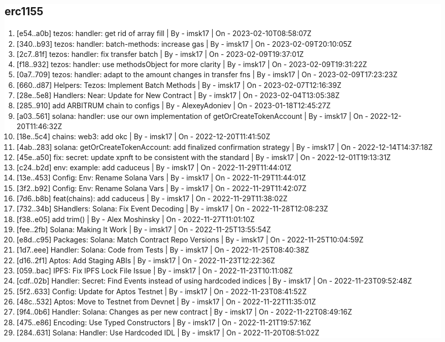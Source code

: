 
## erc1155


 1. [e54..a0b] tezos: handler: get rid of array fill | By - imsk17 | On - 2023-02-10T08:58:07Z
 2. [340..b93] tezos: handler: batch-methods: increase gas | By - imsk17 | On - 2023-02-09T20:10:05Z
 3. [2c7..81f] tezos: handler: fix transfer batch | By - imsk17 | On - 2023-02-09T19:37:01Z
 4. [f18..932] tezos: handler: use methodsObject for more clarity | By - imsk17 | On - 2023-02-09T19:31:22Z
 5. [0a7..709] tezos: handler: adapt to the amount changes in transfer fns | By - imsk17 | On - 2023-02-09T17:23:23Z
 6. [660..d87] Helpers: Tezos: Implement Batch Methods | By - imsk17 | On - 2023-02-07T12:16:39Z
 7. [28e..5e8] Handlers: Near: Update for New Contract | By - imsk17 | On - 2023-02-04T13:05:38Z
 8. [285..910] add ARBITRUM chain to configs | By - AlexeyAdoniev | On - 2023-01-18T12:45:27Z
 9. [a03..561] solana: handler: use our own implementation of getOrCreateTokenAccount | By - imsk17 | On - 2022-12-20T11:46:32Z
 10. [18e..5c4] chains: web3: add okc | By - imsk17 | On - 2022-12-20T11:41:50Z
 11. [4ab..283] solana: getOrCreateTokenAccount: add finalized confirmation strategy | By - imsk17 | On - 2022-12-14T14:37:18Z
 12. [45e..a50] fix: secret: update xpnft to be consistent with the standard | By - imsk17 | On - 2022-12-01T19:13:31Z
 13. [c24..b2d] env: example: add caduceus | By - imsk17 | On - 2022-11-29T11:44:01Z
 14. [13e..453] Config: Env: Rename Solana Vars | By - imsk17 | On - 2022-11-29T11:44:01Z
 15. [3f2..b92] Config: Env: Rename Solana Vars | By - imsk17 | On - 2022-11-29T11:42:07Z
 16. [7d6..b8b] feat(chains): add caduceus | By - imsk17 | On - 2022-11-29T11:38:02Z
 17. [732..34b] SHandlers: Solana: Fix Event Decoding | By - imsk17 | On - 2022-11-28T12:08:23Z
 18. [f38..e05] add trim() | By - Alex Moshinsky | On - 2022-11-27T11:01:10Z
 19. [fee..2fb] Solana: Making It Work | By - imsk17 | On - 2022-11-25T13:55:54Z
 20. [e8d..c95] Packages: Solana: Match Contract Repo Versions | By - imsk17 | On - 2022-11-25T10:04:59Z
 21. [1d7..eee] Handler: Solana: Code from Tests | By - imsk17 | On - 2022-11-25T08:40:38Z
 22. [d16..2f1] Aptos: Add Staging ABIs | By - imsk17 | On - 2022-11-23T12:22:36Z
 23. [059..bac] IPFS: Fix IPFS Lock File Issue | By - imsk17 | On - 2022-11-23T10:11:08Z
 24. [cdf..02b] Handler: Secret: Find Events instead of using hardcoded indices | By - imsk17 | On - 2022-11-23T09:52:48Z
 25. [5f2..633] Config: Update for Aptos Testnet | By - imsk17 | On - 2022-11-23T08:41:52Z
 26. [48c..532] Aptos: Move to Testnet from Devnet | By - imsk17 | On - 2022-11-22T11:35:01Z
 27. [9f4..0b6] Handler: Solana: Changes as per new contract | By - imsk17 | On - 2022-11-22T08:49:16Z
 28. [475..e86] Encoding: Use Typed Constructors | By - imsk17 | On - 2022-11-21T19:57:16Z
 29. [284..631] Solana: Handler: Use Hardcoded IDL | By - imsk17 | On - 2022-11-20T08:51:02Z
